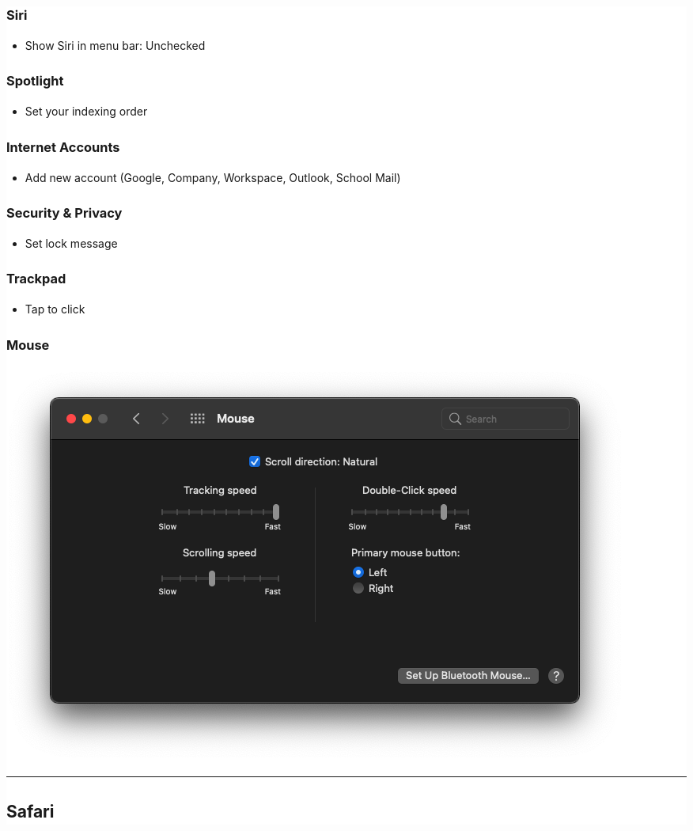 ### Siri

- Show Siri in menu bar: Unchecked

### Spotlight

- Set your indexing order

### Internet Accounts

- Add new account (Google, Company, Workspace, Outlook, School Mail)

### Security & Privacy

- Set lock message

### Trackpad

- Tap to click

### Mouse

![Mouse](/images/Mouse.png)

---

## Safari
